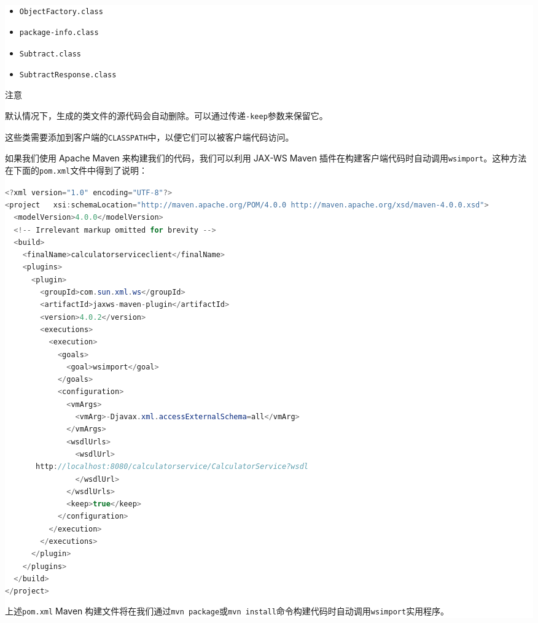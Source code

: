 +   `ObjectFactory.class`

+   `package-info.class`

+   `Subtract.class`

+   `SubtractResponse.class`

注意

默认情况下，生成的类文件的源代码会自动删除。可以通过传递`-keep`参数来保留它。

这些类需要添加到客户端的`CLASSPATH`中，以便它们可以被客户端代码访问。

如果我们使用 Apache Maven 来构建我们的代码，我们可以利用 JAX-WS Maven 插件在构建客户端代码时自动调用`wsimport`。这种方法在下面的`pom.xml`文件中得到了说明：

```java
<?xml version="1.0" encoding="UTF-8"?>
<project   xsi:schemaLocation="http://maven.apache.org/POM/4.0.0 http://maven.apache.org/xsd/maven-4.0.0.xsd">
  <modelVersion>4.0.0</modelVersion>
  <!-- Irrelevant markup omitted for brevity -->
  <build>
    <finalName>calculatorserviceclient</finalName>
    <plugins>
      <plugin>
        <groupId>com.sun.xml.ws</groupId>
        <artifactId>jaxws-maven-plugin</artifactId>
        <version>4.0.2</version>
        <executions>
          <execution>
            <goals>
              <goal>wsimport</goal>
            </goals>
            <configuration>
              <vmArgs>
                <vmArg>-Djavax.xml.accessExternalSchema=all</vmArg>
              </vmArgs>
              <wsdlUrls>
                <wsdlUrl>
       http://localhost:8080/calculatorservice/CalculatorService?wsdl
                </wsdlUrl>
              </wsdlUrls>
              <keep>true</keep>
            </configuration>
          </execution>
        </executions>
      </plugin>
    </plugins>
  </build>
</project>
```

上述`pom.xml` Maven 构建文件将在我们通过`mvn package`或`mvn install`命令构建代码时自动调用`wsimport`实用程序。
